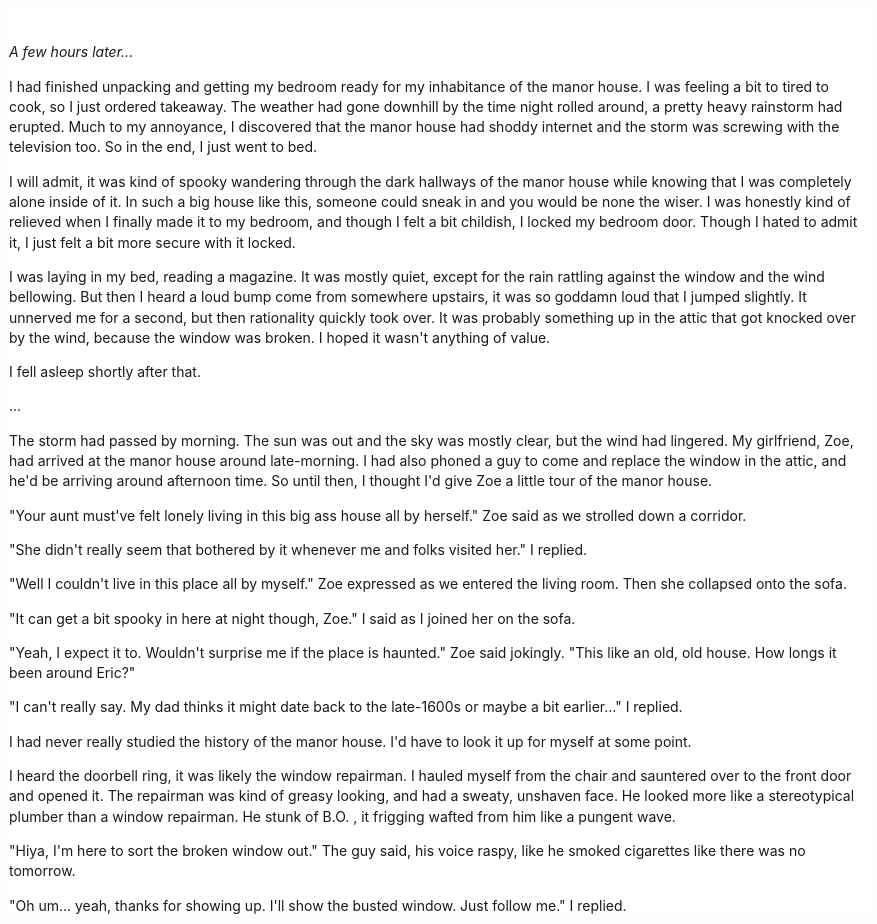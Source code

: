 &#x200B;

*A few hours later...*

I had finished unpacking and getting my bedroom ready for my inhabitance of the manor house. I was feeling a bit to tired to cook, so I just ordered takeaway. The weather had gone downhill by the time night rolled around, a pretty heavy rainstorm had erupted. Much to my annoyance, I discovered that the manor house had shoddy internet and the storm was screwing with the television too. So in the end, I just went to bed.

I will admit, it was kind of spooky wandering through the dark hallways of the manor house while knowing that I was completely alone inside of it. In such a big house like this, someone could sneak in and you would be none the wiser. I was honestly kind of relieved when I finally made it to my bedroom, and though I felt a bit childish, I locked my bedroom door. Though I hated to admit it, I just felt a bit more secure with it locked.

I was laying in my bed, reading a magazine. It was mostly quiet, except for the rain rattling against the window and the wind bellowing. But then I heard a loud bump come from somewhere upstairs, it was so goddamn loud that I jumped slightly. It unnerved me for a second, but then rationality quickly took over. It was probably something up in the attic that got knocked over by the wind, because the window was broken. I hoped it wasn't anything of value.

I fell asleep shortly after that.

...

The storm had passed by morning. The sun was out and the sky was mostly clear, but the wind had lingered. My girlfriend, Zoe, had arrived at the manor house around late-morning. I had also phoned a guy to come and replace the window in the attic, and he'd be arriving around afternoon time. So until then, I thought I'd give Zoe a little tour of the manor house.

"Your aunt must've felt lonely living in this big ass house all by herself." Zoe said as we strolled down a corridor.

"She didn't really seem that bothered by it whenever me and folks visited her." I replied.

"Well I couldn't live in this place all by myself." Zoe expressed as we entered the living room. Then she collapsed onto the sofa.

"It can get a bit spooky in here at night though, Zoe." I said as I joined her on the sofa.

"Yeah, I expect it to. Wouldn't surprise me if the place is haunted." Zoe said jokingly. "This like an old, old house. How longs it been around Eric?"

"I can't really say. My dad thinks it might date back to the late-1600s or maybe a bit earlier..." I replied.

I had never really studied the history of the manor house. I'd have to look it up for myself at some point.

I heard the doorbell ring, it was likely the window repairman. I hauled myself from the chair and sauntered over to the front door and opened it. The repairman was kind of greasy looking, and had a sweaty, unshaven face. He looked more like a stereotypical plumber than a window repairman. He stunk of B.O. , it frigging wafted from him like a pungent wave.

"Hiya, I'm here to sort the broken window out." The guy said, his voice raspy, like he smoked cigarettes like there was no tomorrow.

"Oh um... yeah, thanks for showing up. I'll show the busted window. Just follow me." I replied.
